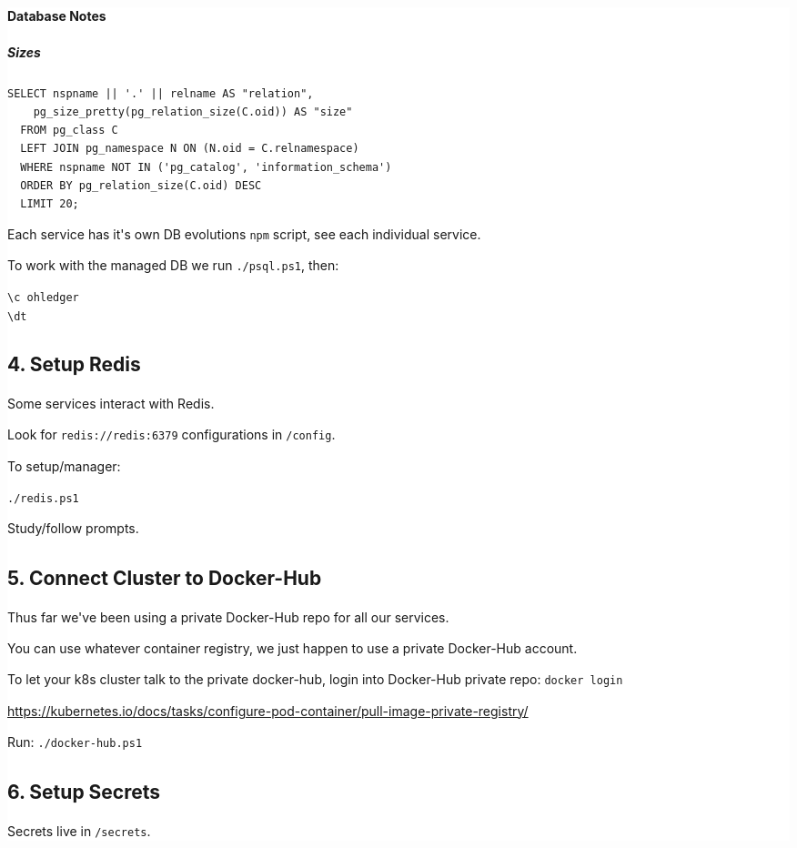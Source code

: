 #### Database Notes

##### Sizes

```
SELECT nspname || '.' || relname AS "relation",
    pg_size_pretty(pg_relation_size(C.oid)) AS "size"
  FROM pg_class C
  LEFT JOIN pg_namespace N ON (N.oid = C.relnamespace)
  WHERE nspname NOT IN ('pg_catalog', 'information_schema')
  ORDER BY pg_relation_size(C.oid) DESC
  LIMIT 20;
```

Each service has it's own DB evolutions `npm` script, see each individual service.

To work with the managed DB we run `./psql.ps1`, then:

```
\c ohledger
\dt
```



## 4. Setup Redis

Some services interact with Redis.

Look for `redis://redis:6379` configurations in `/config`.

To setup/manager:

``` 
./redis.ps1
```

Study/follow prompts.



## 5. Connect Cluster to Docker-Hub

Thus far we've been using  a private Docker-Hub repo for all our services.

You can use whatever container registry, we just happen to use a private Docker-Hub account.

To let your k8s cluster talk to the private docker-hub, login into Docker-Hub private repo: `docker login`

https://kubernetes.io/docs/tasks/configure-pod-container/pull-image-private-registry/

Run: `./docker-hub.ps1`



## 6. Setup Secrets

Secrets live in `/secrets`.
